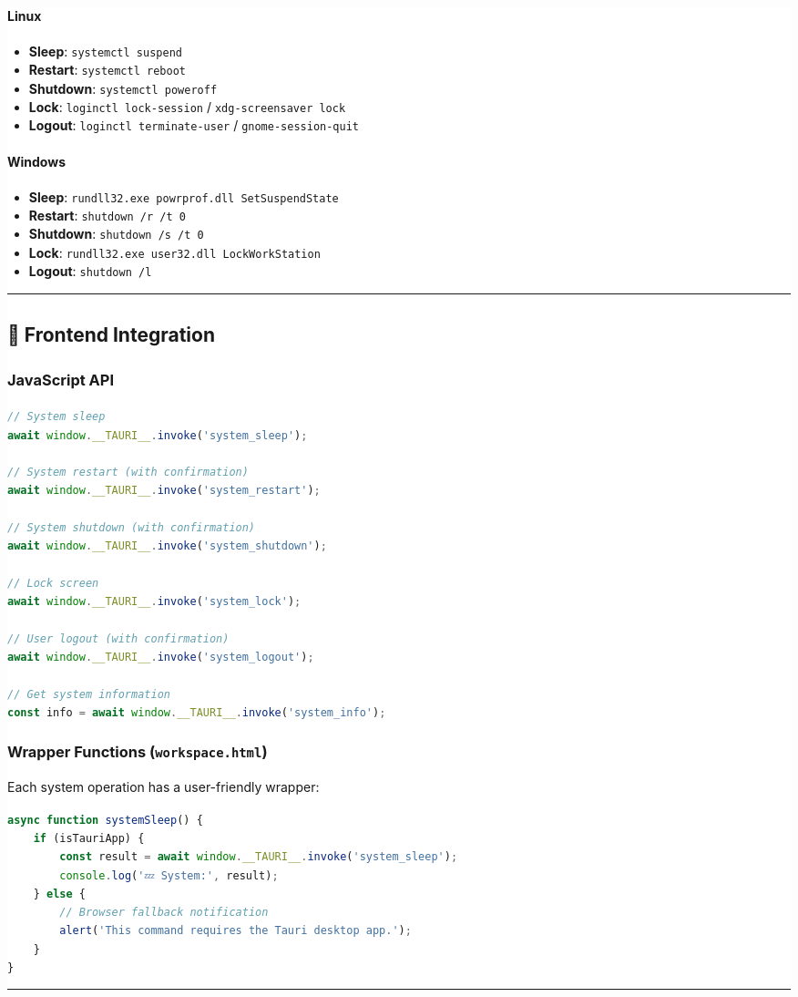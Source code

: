#### Linux
- **Sleep**: `systemctl suspend`
- **Restart**: `systemctl reboot`
- **Shutdown**: `systemctl poweroff`
- **Lock**: `loginctl lock-session` / `xdg-screensaver lock`
- **Logout**: `loginctl terminate-user` / `gnome-session-quit`

#### Windows
- **Sleep**: `rundll32.exe powrprof.dll SetSuspendState`
- **Restart**: `shutdown /r /t 0`
- **Shutdown**: `shutdown /s /t 0`
- **Lock**: `rundll32.exe user32.dll LockWorkStation`
- **Logout**: `shutdown /l`

---

## 📡 Frontend Integration

### JavaScript API

```javascript
// System sleep
await window.__TAURI__.invoke('system_sleep');

// System restart (with confirmation)
await window.__TAURI__.invoke('system_restart');

// System shutdown (with confirmation)
await window.__TAURI__.invoke('system_shutdown');

// Lock screen
await window.__TAURI__.invoke('system_lock');

// User logout (with confirmation)
await window.__TAURI__.invoke('system_logout');

// Get system information
const info = await window.__TAURI__.invoke('system_info');
```

### Wrapper Functions (`workspace.html`)

Each system operation has a user-friendly wrapper:

```javascript
async function systemSleep() {
    if (isTauriApp) {
        const result = await window.__TAURI__.invoke('system_sleep');
        console.log('💤 System:', result);
    } else {
        // Browser fallback notification
        alert('This command requires the Tauri desktop app.');
    }
}
```

---